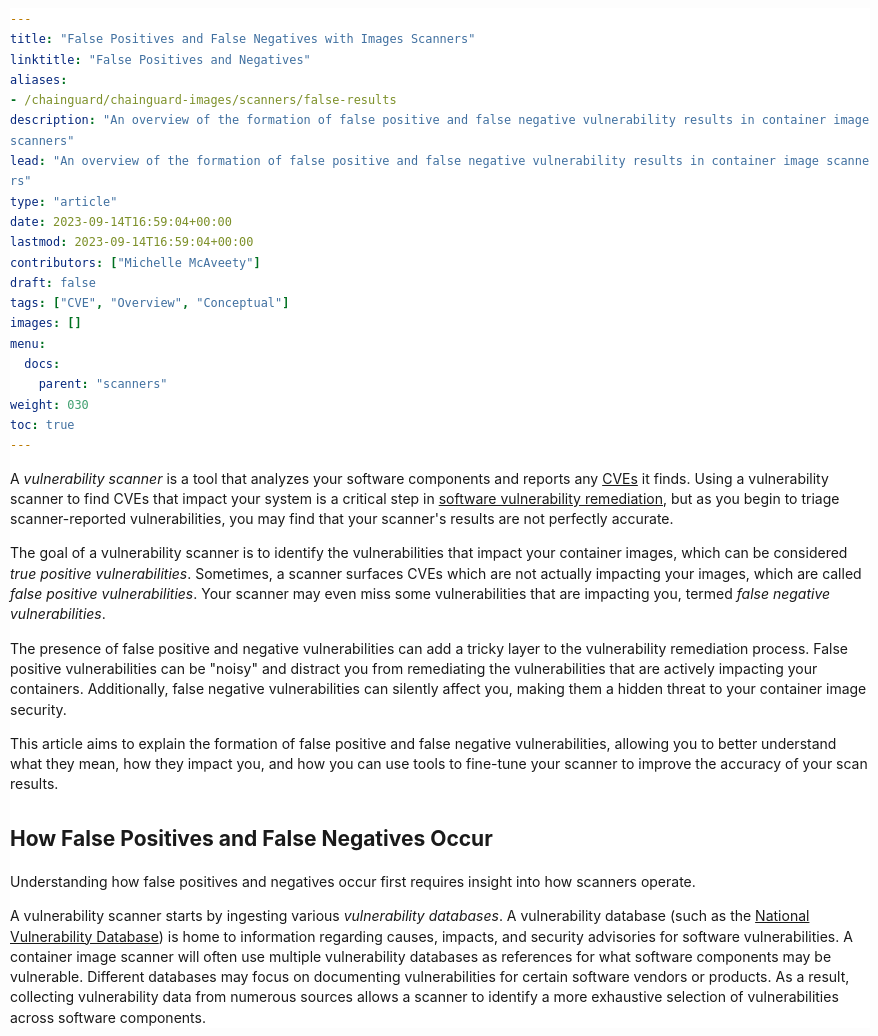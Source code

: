 ```yaml
---
title: "False Positives and False Negatives with Images Scanners"
linktitle: "False Positives and Negatives"
aliases: 
- /chainguard/chainguard-images/scanners/false-results
description: "An overview of the formation of false positive and false negative vulnerability results in container image scanners"
lead: "An overview of the formation of false positive and false negative vulnerability results in container image scanners"
type: "article"
date: 2023-09-14T16:59:04+00:00
lastmod: 2023-09-14T16:59:04+00:00
contributors: ["Michelle McAveety"]
draft: false
tags: ["CVE", "Overview", "Conceptual"]
images: []
menu:
  docs:
    parent: "scanners"
weight: 030
toc: true
---
```


A *vulnerability scanner* is a tool that analyzes your software components and reports any [CVEs](/software-security/cves/cve-intro/) it finds. Using a vulnerability scanner to find CVEs that impact your system is a critical step in [software vulnerability remediation](/software-security/cves/cve-remediation/), but as you begin to triage scanner-reported vulnerabilities, you may find that your scanner's results are not perfectly accurate.

The goal of a vulnerability scanner is to identify the vulnerabilities that impact your container images, which can be considered *true positive vulnerabilities*. Sometimes, a scanner surfaces CVEs which are not actually impacting your images, which are called *false positive vulnerabilities*. Your scanner may even miss some vulnerabilities that are impacting you, termed *false negative vulnerabilities*.

The presence of false positive and negative vulnerabilities can add a tricky layer to the vulnerability remediation process. False positive vulnerabilities can be "noisy" and distract you from remediating the vulnerabilities that are actively impacting your containers. Additionally, false negative vulnerabilities can silently affect you, making them a hidden threat to your container image security.

This article aims to explain the formation of false positive and false negative vulnerabilities, allowing you to better understand what they mean, how they impact you, and how you can use tools to fine-tune your scanner to improve the accuracy of your scan results.

## How False Positives and False Negatives Occur

Understanding how false positives and negatives occur first requires insight into how scanners operate. 

A vulnerability scanner starts by ingesting various *vulnerability databases*. A vulnerability database (such as the [National Vulnerability Database](https://nvd.nist.gov/)) is home to information regarding causes, impacts, and security advisories for software vulnerabilities. A container image scanner will often use multiple vulnerability databases as references for what software components may be vulnerable. Different databases may focus on documenting vulnerabilities for certain software vendors or products. As a result, collecting vulnerability data from numerous sources allows a scanner to identify a more exhaustive selection of vulnerabilities across software components.
